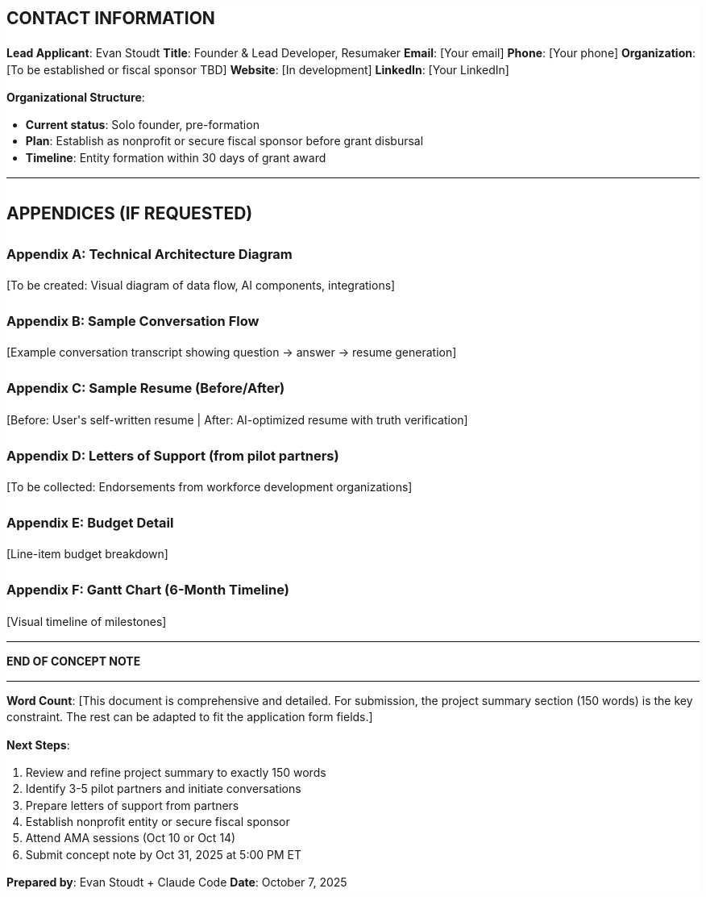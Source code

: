 
## CONTACT INFORMATION

**Lead Applicant**: Evan Stoudt
**Title**: Founder & Lead Developer, Resumaker
**Email**: [Your email]
**Phone**: [Your phone]
**Organization**: [To be established or fiscal sponsor TBD]
**Website**: [In development]
**LinkedIn**: [Your LinkedIn]

**Organizational Structure**:
- **Current status**: Solo founder, pre-formation
- **Plan**: Establish as nonprofit or secure fiscal sponsor before grant disbursal
- **Timeline**: Entity formation within 30 days of grant award

---

## APPENDICES (IF REQUESTED)

### Appendix A: Technical Architecture Diagram
[To be created: Visual diagram of data flow, AI components, integrations]

### Appendix B: Sample Conversation Flow
[Example conversation transcript showing question → answer → resume generation]

### Appendix C: Sample Resume (Before/After)
[Before: User's self-written resume | After: AI-optimized resume with truth verification]

### Appendix D: Letters of Support (from pilot partners)
[To be collected: Endorsements from workforce development organizations]

### Appendix E: Budget Detail
[Line-item budget breakdown]

### Appendix F: Gantt Chart (6-Month Timeline)
[Visual timeline of milestones]

---

**END OF CONCEPT NOTE**

---

**Word Count**: [This document is comprehensive and detailed. For submission, the project summary section (150 words) is the key constraint. The rest can be adapted to fit the application form fields.]

**Next Steps**:
1. Review and refine project summary to exactly 150 words
2. Identify 3-5 pilot partners and initiate conversations
3. Prepare letters of support from partners
4. Establish nonprofit entity or secure fiscal sponsor
5. Attend AMA sessions (Oct 10 or Oct 14)
6. Submit concept note by Oct 31, 2025 at 5:00 PM ET

**Prepared by**: Evan Stoudt + Claude Code
**Date**: October 7, 2025
